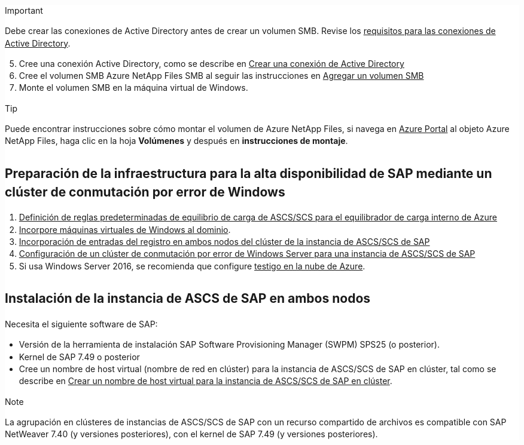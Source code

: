    > [!IMPORTANT]
   > Debe crear las conexiones de Active Directory antes de crear un volumen SMB. Revise los [requisitos para las conexiones de Active Directory](../../../azure-netapp-files/azure-netapp-files-create-volumes-smb.md#requirements-for-active-directory-connections).  

5. Cree una conexión Active Directory, como se describe en [Crear una conexión de Active Directory](../../../azure-netapp-files/azure-netapp-files-create-volumes-smb.md#create-an-active-directory-connection)  
6. Cree el volumen SMB Azure NetApp Files SMB al seguir las instrucciones en [Agregar un volumen SMB](../../../azure-netapp-files/azure-netapp-files-create-volumes-smb.md#add-an-smb-volume)  
7. Monte el volumen SMB en la máquina virtual de Windows.

> [!TIP]
> Puede encontrar instrucciones sobre cómo montar el volumen de Azure NetApp Files, si navega en [Azure Portal](https://portal.azure.com/#home) al objeto Azure NetApp Files, haga clic en la hoja **Volúmenes** y después en **instrucciones de montaje**.  

## <a name="prepare-the-infrastructure-for-sap-ha-by-using-a-windows-failover-cluster"></a>Preparación de la infraestructura para la alta disponibilidad de SAP mediante un clúster de conmutación por error de Windows 

1. [Definición de reglas predeterminadas de equilibrio de carga de ASCS/SCS para el equilibrador de carga interno de Azure](./sap-high-availability-infrastructure-wsfc-shared-disk.md#fe0bd8b5-2b43-45e3-8295-80bee5415716)
2. [Incorpore máquinas virtuales de Windows al dominio](./sap-high-availability-infrastructure-wsfc-shared-disk.md#e69e9a34-4601-47a3-a41c-d2e11c626c0c).
3. [Incorporación de entradas del registro en ambos nodos del clúster de la instancia de ASCS/SCS de SAP](./sap-high-availability-infrastructure-wsfc-shared-disk.md#661035b2-4d0f-4d31-86f8-dc0a50d78158)
4. [Configuración de un clúster de conmutación por error de Windows Server para una instancia de ASCS/SCS de SAP](./sap-high-availability-infrastructure-wsfc-shared-disk.md#0d67f090-7928-43e0-8772-5ccbf8f59aab)
5. Si usa Windows Server 2016, se recomienda que configure [testigo en la nube de Azure](/windows-server/failover-clustering/deploy-cloud-witness).


## <a name="install-sap-ascs-instance-on-both-nodes"></a>Instalación de la instancia de ASCS de SAP en ambos nodos

Necesita el siguiente software de SAP:
   * Versión de la herramienta de instalación SAP Software Provisioning Manager (SWPM) SPS25 (o posterior).
   * Kernel de SAP 7.49 o posterior
   * Cree un nombre de host virtual (nombre de red en clúster) para la instancia de ASCS/SCS de SAP en clúster, tal como se describe en [Crear un nombre de host virtual para la instancia de ASCS/SCS de SAP en clúster](./sap-high-availability-installation-wsfc-shared-disk.md#a97ad604-9094-44fe-a364-f89cb39bf097).

> [!NOTE]
> La agrupación en clústeres de instancias de ASCS/SCS de SAP con un recurso compartido de archivos es compatible con SAP NetWeaver 7.40 (y versiones posteriores), con el kernel de SAP 7.49 (y versiones posteriores).  
